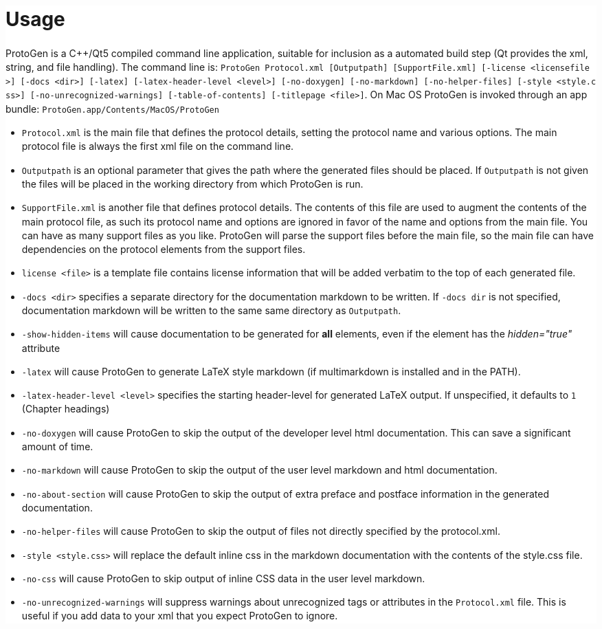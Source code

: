 
Usage
=====

ProtoGen is a C++/Qt5 compiled command line application, suitable for inclusion as a automated build step (Qt provides the xml, string, and file handling). The command line is: `ProtoGen Protocol.xml [Outputpath] [SupportFile.xml] [-license <licensefile>] [-docs <dir>] [-latex] [-latex-header-level <level>] [-no-doxygen] [-no-markdown] [-no-helper-files] [-style <style.css>] [-no-unrecognized-warnings] [-table-of-contents] [-titlepage <file>]`. On Mac OS ProtoGen is invoked through an app bundle: `ProtoGen.app/Contents/MacOS/ProtoGen`

- `Protocol.xml` is the main file that defines the protocol details, setting the protocol name and various options. The main protocol file is always the first xml file on the command line.

- `Outputpath` is an optional parameter that gives the path where the generated files should be placed. If `Outputpath` is not given the files will be placed in the working directory from which ProtoGen is run.

- `SupportFile.xml` is another file that defines protocol details. The contents of this file are used to augment the contents of the main protocol file, as such its protocol name and options are ignored in favor of the name and options from the main file. You can have as many support files as you like. ProtoGen will parse the support files before the main file, so the main file can have dependencies on the protocol elements from the support files.

- `license <file>` is a template file contains license information that will be added verbatim to the top of each generated file.

- `-docs <dir>` specifies a separate directory for the documentation markdown to be written. If `-docs dir` is not specified, documentation markdown will be written to the same same directory as `Outputpath`.

- `-show-hidden-items` will cause documentation to be generated for **all** elements, even if the element has the *hidden="true"* attribute

- `-latex` will cause ProtoGen to generate LaTeX style markdown (if multimarkdown is installed and in the PATH).

- `-latex-header-level <level>` specifies the starting header-level for generated LaTeX output. If unspecified, it defaults to `1` (Chapter headings)

- `-no-doxygen` will cause ProtoGen to skip the output of the developer level html documentation. This can save a significant amount of time.

- `-no-markdown` will cause ProtoGen to skip the output of the user level markdown and html documentation. 

- `-no-about-section` will cause ProtoGen to skip the output of extra preface and postface information in the generated documentation.

- `-no-helper-files` will cause ProtoGen to skip the output of files not directly specified by the protocol.xml. 

- `-style <style.css>` will replace the default inline css in the markdown documentation with the contents of the style.css file.

- `-no-css` will cause ProtoGen to skip output of inline CSS data in the user level markdown.

- `-no-unrecognized-warnings` will suppress warnings about unrecognized tags or attributes in the `Protocol.xml` file. This is useful if you add data to your xml that you expect ProtoGen to ignore. 
